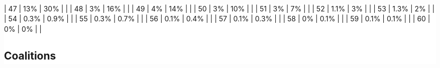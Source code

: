 | 47 | 13% | 30% |  |
| 48 | 3% | 16% |  |
| 49 | 4% | 14% |  |
| 50 | 3% | 10% |  |
| 51 | 3% | 7% |  |
| 52 | 1.1% | 3% |  |
| 53 | 1.3% | 2% |  |
| 54 | 0.3% | 0.9% |  |
| 55 | 0.3% | 0.7% |  |
| 56 | 0.1% | 0.4% |  |
| 57 | 0.1% | 0.3% |  |
| 58 | 0% | 0.1% |  |
| 59 | 0.1% | 0.1% |  |
| 60 | 0% | 0% |  |


## Coalitions
